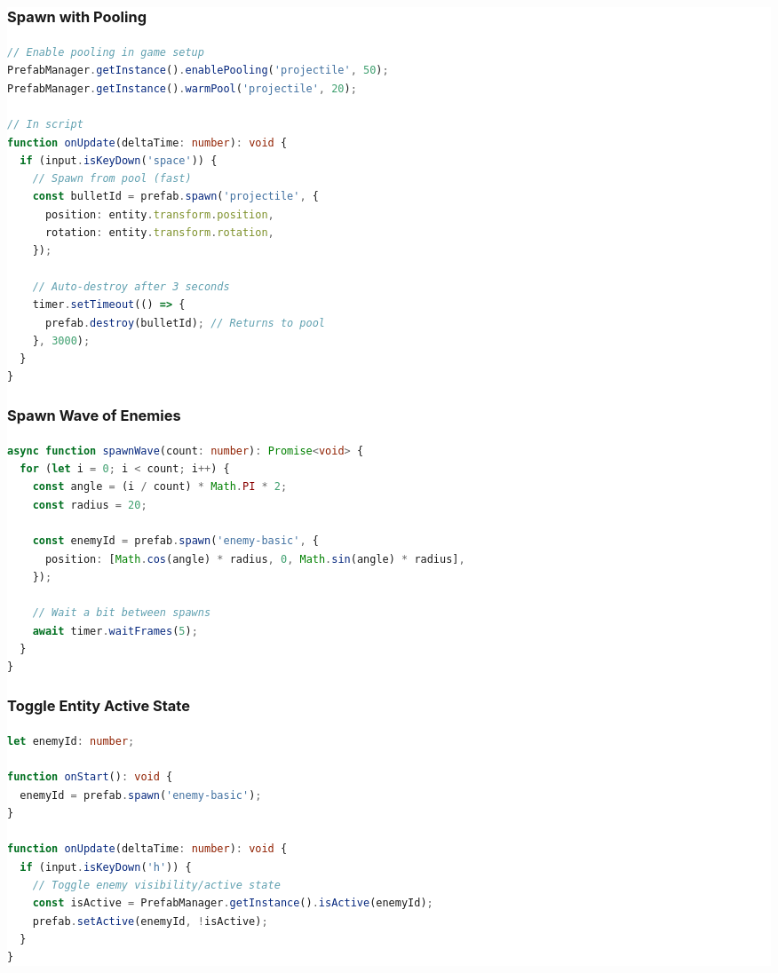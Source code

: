 ### Spawn with Pooling

```typescript
// Enable pooling in game setup
PrefabManager.getInstance().enablePooling('projectile', 50);
PrefabManager.getInstance().warmPool('projectile', 20);

// In script
function onUpdate(deltaTime: number): void {
  if (input.isKeyDown('space')) {
    // Spawn from pool (fast)
    const bulletId = prefab.spawn('projectile', {
      position: entity.transform.position,
      rotation: entity.transform.rotation,
    });

    // Auto-destroy after 3 seconds
    timer.setTimeout(() => {
      prefab.destroy(bulletId); // Returns to pool
    }, 3000);
  }
}
```

### Spawn Wave of Enemies

```typescript
async function spawnWave(count: number): Promise<void> {
  for (let i = 0; i < count; i++) {
    const angle = (i / count) * Math.PI * 2;
    const radius = 20;

    const enemyId = prefab.spawn('enemy-basic', {
      position: [Math.cos(angle) * radius, 0, Math.sin(angle) * radius],
    });

    // Wait a bit between spawns
    await timer.waitFrames(5);
  }
}
```

### Toggle Entity Active State

```typescript
let enemyId: number;

function onStart(): void {
  enemyId = prefab.spawn('enemy-basic');
}

function onUpdate(deltaTime: number): void {
  if (input.isKeyDown('h')) {
    // Toggle enemy visibility/active state
    const isActive = PrefabManager.getInstance().isActive(enemyId);
    prefab.setActive(enemyId, !isActive);
  }
}
```
